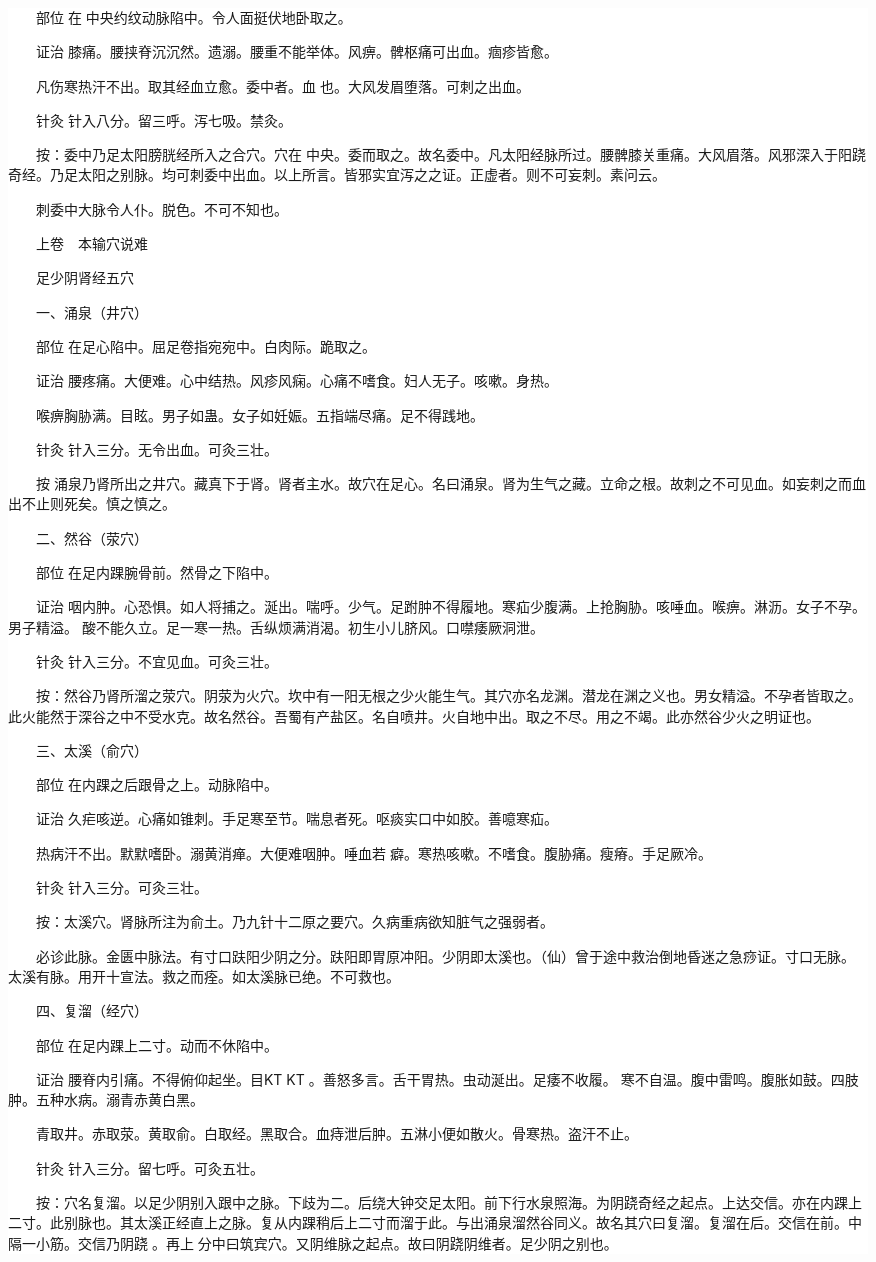 　　部位 在 中央约纹动脉陷中。令人面挺伏地卧取之。

　　证治 膝痛。腰挟脊沉沉然。遗溺。腰重不能举体。风痹。髀枢痛可出血。痼疹皆愈。

　　凡伤寒热汗不出。取其经血立愈。委中者。血 也。大风发眉堕落。可刺之出血。

　　针灸 针入八分。留三呼。泻七吸。禁灸。

　　按：委中乃足太阳膀胱经所入之合穴。穴在 中央。委而取之。故名委中。凡太阳经脉所过。腰髀膝关重痛。大风眉落。风邪深入于阳跷奇经。乃足太阳之别脉。均可刺委中出血。以上所言。皆邪实宜泻之之证。正虚者。则不可妄刺。素问云。

　　刺委中大脉令人仆。脱色。不可不知也。

　　上卷　本输穴说难

　　足少阴肾经五穴

　　一、涌泉（井穴）

　　部位 在足心陷中。屈足卷指宛宛中。白肉际。跪取之。

　　证治 腰疼痛。大便难。心中结热。风疹风痫。心痛不嗜食。妇人无子。咳嗽。身热。

　　喉痹胸胁满。目眩。男子如蛊。女子如妊娠。五指端尽痛。足不得践地。

　　针灸 针入三分。无令出血。可灸三壮。

　　按 涌泉乃肾所出之井穴。藏真下于肾。肾者主水。故穴在足心。名曰涌泉。肾为生气之藏。立命之根。故刺之不可见血。如妄刺之而血出不止则死矣。慎之慎之。

　　二、然谷（荥穴）

　　部位 在足内踝腕骨前。然骨之下陷中。

　　证治 咽内肿。心恐惧。如人将捕之。涎出。喘呼。少气。足跗肿不得履地。寒疝少腹满。上抢胸胁。咳唾血。喉痹。淋沥。女子不孕。男子精溢。 酸不能久立。足一寒一热。舌纵烦满消渴。初生小儿脐风。口噤痿厥洞泄。

　　针灸 针入三分。不宜见血。可灸三壮。

　　按：然谷乃肾所溜之荥穴。阴荥为火穴。坎中有一阳无根之少火能生气。其穴亦名龙渊。潜龙在渊之义也。男女精溢。不孕者皆取之。此火能然于深谷之中不受水克。故名然谷。吾蜀有产盐区。名自喷井。火自地中出。取之不尽。用之不竭。此亦然谷少火之明证也。

　　三、太溪（俞穴）

　　部位 在内踝之后跟骨之上。动脉陷中。

　　证治 久疟咳逆。心痛如锥刺。手足寒至节。喘息者死。呕痰实口中如胶。善噫寒疝。

　　热病汗不出。默默嗜卧。溺黄消瘅。大便难咽肿。唾血若 癖。寒热咳嗽。不嗜食。腹胁痛。瘦瘠。手足厥冷。

　　针灸 针入三分。可灸三壮。

　　按：太溪穴。肾脉所注为俞土。乃九针十二原之要穴。久病重病欲知脏气之强弱者。

　　必诊此脉。金匮中脉法。有寸口趺阳少阴之分。趺阳即胃原冲阳。少阴即太溪也。（仙）曾于途中救治倒地昏迷之急痧证。寸口无脉。太溪有脉。用开十宣法。救之而痊。如太溪脉已绝。不可救也。

　　四、复溜（经穴）

　　部位 在足内踝上二寸。动而不休陷中。

　　证治 腰脊内引痛。不得俯仰起坐。目KT KT 。善怒多言。舌干胃热。虫动涎出。足痿不收履。 寒不自温。腹中雷鸣。腹胀如鼓。四肢肿。五种水病。溺青赤黄白黑。

　　青取井。赤取荥。黄取俞。白取经。黑取合。血痔泄后肿。五淋小便如散火。骨寒热。盗汗不止。

　　针灸 针入三分。留七呼。可灸五壮。

　　按：穴名复溜。以足少阴别入跟中之脉。下歧为二。后绕大钟交足太阳。前下行水泉照海。为阴跷奇经之起点。上达交信。亦在内踝上二寸。此别脉也。其太溪正经直上之脉。复从内踝稍后上二寸而溜于此。与出涌泉溜然谷同义。故名其穴曰复溜。复溜在后。交信在前。中隔一小筋。交信乃阴跷 。再上 分中曰筑宾穴。又阴维脉之起点。故曰阴跷阴维者。足少阴之别也。
